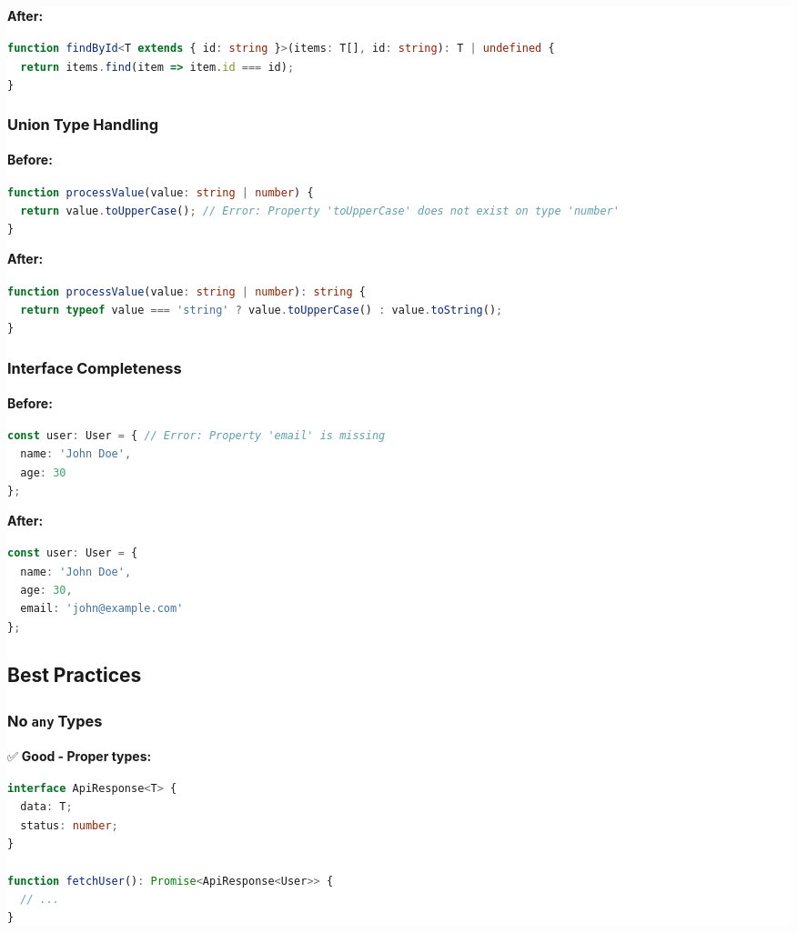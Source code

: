 **After:**
```typescript
function findById<T extends { id: string }>(items: T[], id: string): T | undefined {
  return items.find(item => item.id === id);
}
```

### Union Type Handling

**Before:**
```typescript
function processValue(value: string | number) {
  return value.toUpperCase(); // Error: Property 'toUpperCase' does not exist on type 'number'
}
```

**After:**
```typescript
function processValue(value: string | number): string {
  return typeof value === 'string' ? value.toUpperCase() : value.toString();
}
```

### Interface Completeness

**Before:**
```typescript
const user: User = { // Error: Property 'email' is missing
  name: 'John Doe',
  age: 30
};
```

**After:**
```typescript
const user: User = {
  name: 'John Doe',
  age: 30,
  email: 'john@example.com'
};
```

## Best Practices

### No `any` Types

✅ **Good - Proper types:**
```typescript
interface ApiResponse<T> {
  data: T;
  status: number;
}

function fetchUser(): Promise<ApiResponse<User>> {
  // ...
}
```

